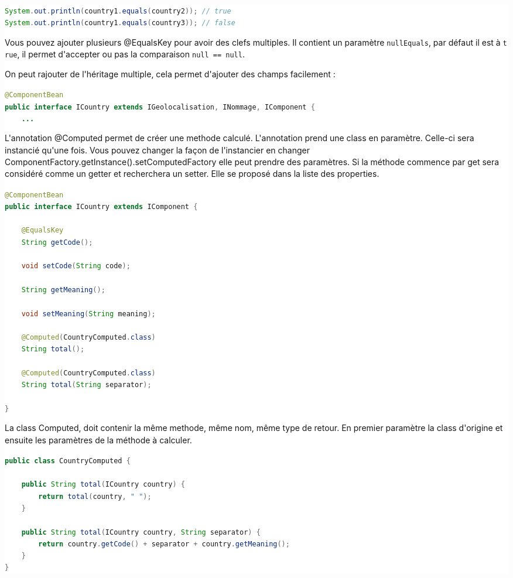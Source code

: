 ```java
System.out.println(country1.equals(country2)); // true
System.out.println(country1.equals(country3)); // false
```

Vous pouvez ajouter plusieurs @EqualsKey pour avoir des clefs multiples. Il contient un paramètre `nullEquals`, par défaut il est à `true`, il permet d'accepter ou pas la comparaison `null == null`.

On peut rajouter de l'héritage multiple, cela permet d'ajouter des champs facilement :

```java
@ComponentBean
public interface ICountry extends IGeolocalisation, INommage, IComponent {
    ...
```

L'annotation @Computed permet de créer une methode calculé. L'annotation prend une class en paramètre. Celle-ci sera instancié qu'une fois.
Vous pouvez changer la façon de l'instancier en changer ComponentFactory.getInstance().setComputedFactory
elle peut prendre des paramètres. Si la méthode commence par get sera considéré comme un getter et recherchera un setter. Elle se proposé dans la liste des properties.

```java
@ComponentBean
public interface ICountry extends IComponent {

    @EqualsKey
	String getCode();

	void setCode(String code);

	String getMeaning();

	void setMeaning(String meaning);

    @Computed(CountryComputed.class)
    String total();
    
    @Computed(CountryComputed.class)
    String total(String separator);

}
```

La class Computed, doit contenir la même methode, même nom, même type de retour. En premier paramètre la class d'origine et ensuite les paramètres de la méthode à calculer.

```java
public class CountryComputed {

	public String total(ICountry country) {
		return total(country, " ");
	}

	public String total(ICountry country, String separator) {
		return country.getCode() + separator + country.getMeaning();
	}
}
```

